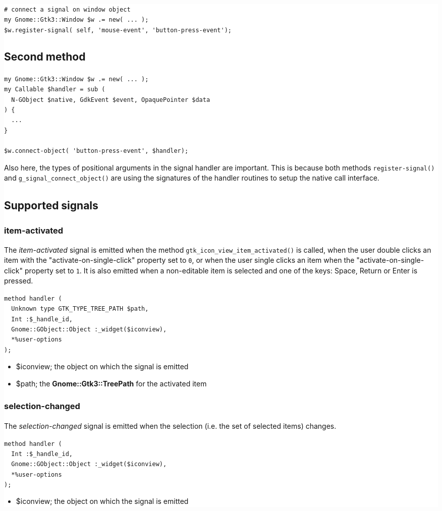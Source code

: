     # connect a signal on window object
    my Gnome::Gtk3::Window $w .= new( ... );
    $w.register-signal( self, 'mouse-event', 'button-press-event');

Second method
-------------

    my Gnome::Gtk3::Window $w .= new( ... );
    my Callable $handler = sub (
      N-GObject $native, GdkEvent $event, OpaquePointer $data
    ) {
      ...
    }

    $w.connect-object( 'button-press-event', $handler);

Also here, the types of positional arguments in the signal handler are important. This is because both methods `register-signal()` and `g_signal_connect_object()` are using the signatures of the handler routines to setup the native call interface.

Supported signals
-----------------

### item-activated

The *item-activated* signal is emitted when the method `gtk_icon_view_item_activated()` is called, when the user double clicks an item with the "activate-on-single-click" property set to `0`, or when the user single clicks an item when the "activate-on-single-click" property set to `1`. It is also emitted when a non-editable item is selected and one of the keys: Space, Return or Enter is pressed.

    method handler (
      Unknown type GTK_TYPE_TREE_PATH $path,
      Int :$_handle_id,
      Gnome::GObject::Object :_widget($iconview),
      *%user-options
    );

  * $iconview; the object on which the signal is emitted

  * $path; the **Gnome::Gtk3::TreePath** for the activated item

### selection-changed

The *selection-changed* signal is emitted when the selection (i.e. the set of selected items) changes.

    method handler (
      Int :$_handle_id,
      Gnome::GObject::Object :_widget($iconview),
      *%user-options
    );

  * $iconview; the object on which the signal is emitted
